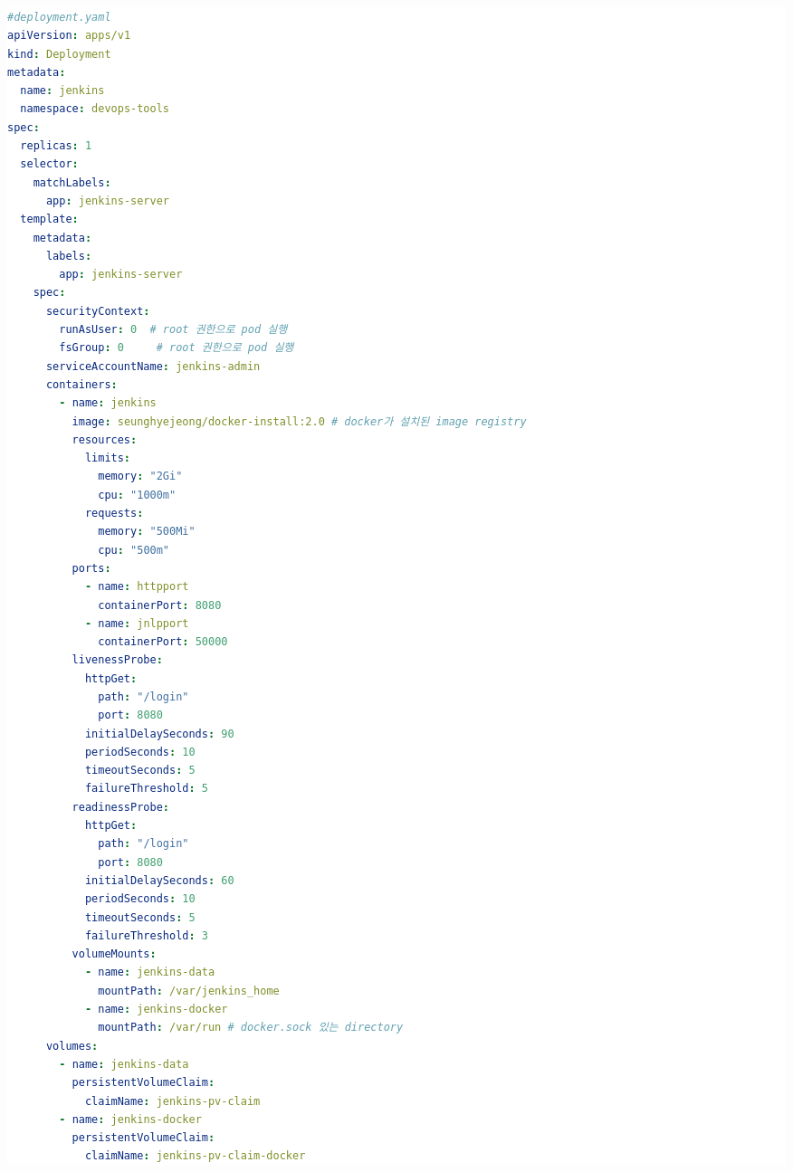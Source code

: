 ```yaml 
#deployment.yaml
apiVersion: apps/v1
kind: Deployment
metadata:
  name: jenkins
  namespace: devops-tools
spec:
  replicas: 1
  selector:
    matchLabels:
      app: jenkins-server
  template:
    metadata:
      labels:
        app: jenkins-server
    spec:
      securityContext: 
        runAsUser: 0  # root 권한으로 pod 실행
        fsGroup: 0     # root 권한으로 pod 실행 
      serviceAccountName: jenkins-admin
      containers:
        - name: jenkins
          image: seunghyejeong/docker-install:2.0 # docker가 설치된 image registry
          resources:
            limits:
              memory: "2Gi"
              cpu: "1000m"
            requests:
              memory: "500Mi"
              cpu: "500m"
          ports:
            - name: httpport
              containerPort: 8080
            - name: jnlpport
              containerPort: 50000
          livenessProbe:
            httpGet:
              path: "/login"
              port: 8080
            initialDelaySeconds: 90
            periodSeconds: 10
            timeoutSeconds: 5
            failureThreshold: 5
          readinessProbe:
            httpGet:
              path: "/login"
              port: 8080
            initialDelaySeconds: 60
            periodSeconds: 10
            timeoutSeconds: 5
            failureThreshold: 3
          volumeMounts:
            - name: jenkins-data
              mountPath: /var/jenkins_home
            - name: jenkins-docker
              mountPath: /var/run # docker.sock 있는 directory
      volumes:
        - name: jenkins-data
          persistentVolumeClaim:
            claimName: jenkins-pv-claim
        - name: jenkins-docker
          persistentVolumeClaim:
            claimName: jenkins-pv-claim-docker 
```